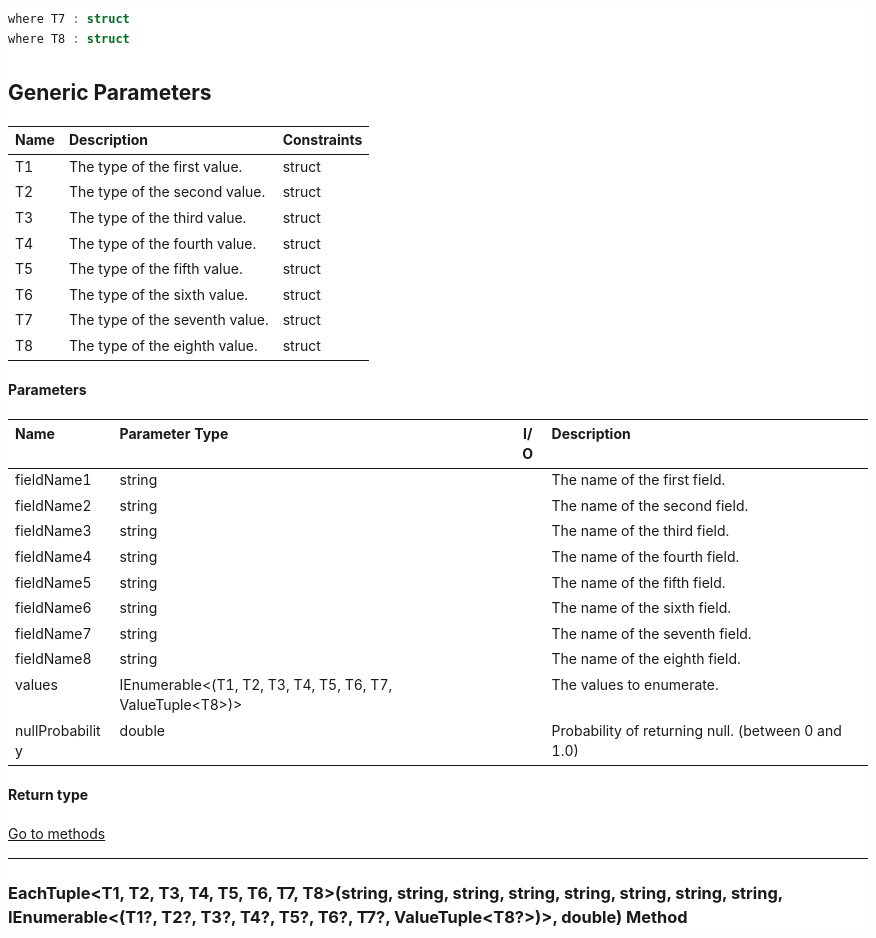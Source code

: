 ```c#
where T7 : struct
where T8 : struct
```
## Generic Parameters
|Name|Description|Constraints|
|:--|:--|:--|
| T1 | The type of the first value. | struct |
| T2 | The type of the second value. | struct |
| T3 | The type of the third value. | struct |
| T4 | The type of the fourth value. | struct |
| T5 | The type of the fifth value. | struct |
| T6 | The type of the sixth value. | struct |
| T7 | The type of the seventh value. | struct |
| T8 | The type of the eighth value. | struct |
#### Parameters
|Name|Parameter Type|I/O|Description|
|:--|:--|:-:|:--|
| fieldName1 | string |  | The name of the first field. |
| fieldName2 | string |  | The name of the second field. |
| fieldName3 | string |  | The name of the third field. |
| fieldName4 | string |  | The name of the fourth field. |
| fieldName5 | string |  | The name of the fifth field. |
| fieldName6 | string |  | The name of the sixth field. |
| fieldName7 | string |  | The name of the seventh field. |
| fieldName8 | string |  | The name of the eighth field. |
| values | IEnumerable&lt;(T1, T2, T3, T4, T5, T6, T7, ValueTuple&lt;T8&gt;)&gt; |  | The values to enumerate. |
| nullProbability | double |  | Probability of returning null. (between 0 and 1.0) |
#### Return type


[Go to methods](#Methods)

---
### EachTuple&lt;T1, T2, T3, T4, T5, T6, T7, T8&gt;(string, string, string, string, string, string, string, string, IEnumerable&lt;(T1?, T2?, T3?, T4?, T5?, T6?, T7?, ValueTuple&lt;T8?&gt;)&gt;, double) Method
